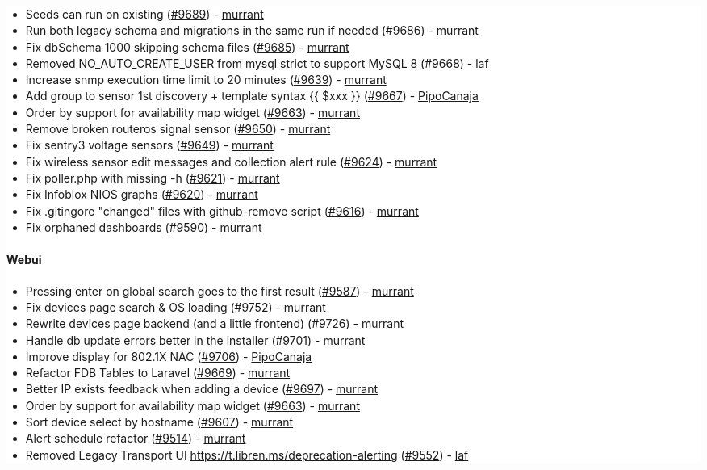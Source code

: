 * Seeds can run on existing ([#9689](https://github.com/librenms/librenms/pull/9689)) - [murrant](https://github.com/murrant)
* Run both legacy schema and migrations in the same run if needed ([#9686](https://github.com/librenms/librenms/pull/9686)) - [murrant](https://github.com/murrant)
* Fix dbSchema 1000 skipping schema files ([#9685](https://github.com/librenms/librenms/pull/9685)) - [murrant](https://github.com/murrant)
* Removed NO_AUTO_CREATE_USER from mysql strict to support MySQL 8 ([#9668](https://github.com/librenms/librenms/pull/9668)) - [laf](https://github.com/laf)
* Increase snmp execution time limit to 20 minutes ([#9639](https://github.com/librenms/librenms/pull/9639)) - [murrant](https://github.com/murrant)
* Add group to sensor 1st discovery + template syntax {{ $xxx }} ([#9667](https://github.com/librenms/librenms/pull/9667)) - [PipoCanaja](https://github.com/PipoCanaja)
* Order by support for availability map widget ([#9663](https://github.com/librenms/librenms/pull/9663)) - [murrant](https://github.com/murrant)
* Remove broken routeros signal sensor ([#9650](https://github.com/librenms/librenms/pull/9650)) - [murrant](https://github.com/murrant)
* Fix sentry3 voltage sensors ([#9649](https://github.com/librenms/librenms/pull/9649)) - [murrant](https://github.com/murrant)
* Fix wireless sensor edit messages and collection alert rule ([#9624](https://github.com/librenms/librenms/pull/9624)) - [murrant](https://github.com/murrant)
* Fix poller.php with missing -h ([#9621](https://github.com/librenms/librenms/pull/9621)) - [murrant](https://github.com/murrant)
* Fix Infoblox NIOS graphs ([#9620](https://github.com/librenms/librenms/pull/9620)) - [murrant](https://github.com/murrant)
* Fix .gitingore "changed" files with github-remove script ([#9616](https://github.com/librenms/librenms/pull/9616)) - [murrant](https://github.com/murrant)
* Fix orphaned dashboards ([#9590](https://github.com/librenms/librenms/pull/9590)) - [murrant](https://github.com/murrant)

#### Webui
* Pressing enter on global search goes to the first result ([#9587](https://github.com/librenms/librenms/pull/9587)) - [murrant](https://github.com/murrant)
* Fix devices page search & OS loading ([#9752](https://github.com/librenms/librenms/pull/9752)) - [murrant](https://github.com/murrant)
* Rewrite devices page backend (and a little frontend) ([#9726](https://github.com/librenms/librenms/pull/9726)) - [murrant](https://github.com/murrant)
* Handle db update errors better in the installer ([#9701](https://github.com/librenms/librenms/pull/9701)) - [murrant](https://github.com/murrant)
* Improve display for 802.1X NAC ([#9706](https://github.com/librenms/librenms/pull/9706)) - [PipoCanaja](https://github.com/PipoCanaja)
* Refactor FDB Tables to Laravel ([#9669](https://github.com/librenms/librenms/pull/9669)) - [murrant](https://github.com/murrant)
* Better IP exists feedback when adding a device ([#9697](https://github.com/librenms/librenms/pull/9697)) - [murrant](https://github.com/murrant)
* Order by support for availability map widget ([#9663](https://github.com/librenms/librenms/pull/9663)) - [murrant](https://github.com/murrant)
* Sort device select by hostname ([#9607](https://github.com/librenms/librenms/pull/9607)) - [murrant](https://github.com/murrant)
* Alert schedule refactor ([#9514](https://github.com/librenms/librenms/pull/9514)) - [murrant](https://github.com/murrant)
* Removed Legacy Transport UI https://t.libren.ms/deprecation-alerting ([#9552](https://github.com/librenms/librenms/pull/9552)) - [laf](https://github.com/laf)
